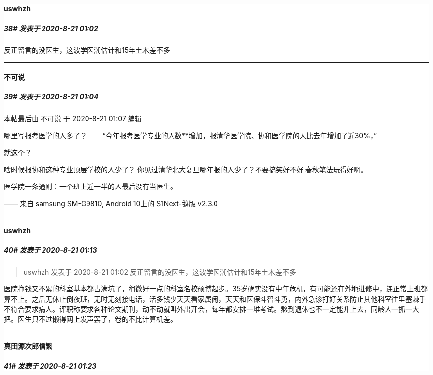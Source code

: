 ####  uswhzh  
##### 38#       发表于 2020-8-21 01:02




反正留言的没医生，这波学医潮估计和15年土木差不多







*****

####  不可说  
##### 39#       发表于 2020-8-21 01:04



 本帖最后由 不可说 于 2020-8-21 01:07 编辑 

哪里写报考医学的人多了？
      
“今年报考医学专业的人数**增加，报清华医学院、协和医学院的人比去年增加了近30%，”

就这个？

啥时候报协和这种专业顶层学校的人少了？
你见过清华北大复旦哪年报的人少了？不要搞笑好不好
春秋笔法玩得好啊。

医学院一条通则：一个班上近一半的人最后没有当医生。

—— 来自 samsung SM-G9810, Android 10上的 [S1Next-鹅版](https://github.com/ykrank/S1-Next/releases) v2.3.0







*****

####  uswhzh  
##### 40#       发表于 2020-8-21 01:13



<blockquote>uswhzh 发表于 2020-8-21 01:02
反正留言的没医生，这波学医潮估计和15年土木差不多</blockquote>
医院挣钱又不累的科室基本都占满坑了，稍微好一点的科室名校硕博起步。35岁确实没有中年危机，有可能还在外地进修中，连正常上班都算不上。之后无休止倒夜班，无时无刻接电话，活多钱少天天看家属闹，天天和医保斗智斗勇，内外急诊打好关系防止其他科室往里塞棘手不符合要求病人。评职称要求各种论文期刊，动不动就叫外出开会，每年都安排一堆考试。熬到退休也不一定能升上去，同龄人一抓一大把。医生只不过懒得网上发声罢了，卷的不比计算机差。







*****

####  真田源次郎信繁  
##### 41#       发表于 2020-8-21 01:23
